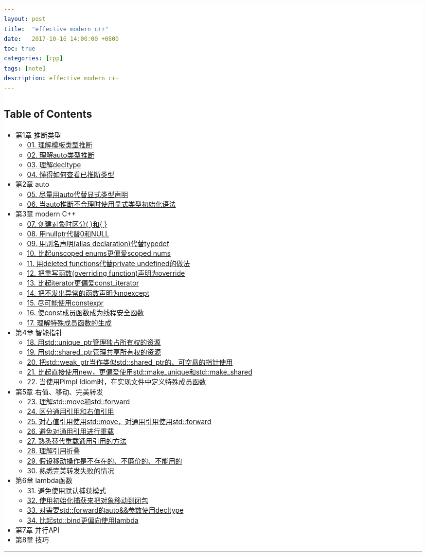 ```yaml
---
layout: post
title:  "effective modern c++"
date:   2017-10-16 14:00:00 +0800
toc: true
categories: [cpp]
tags: [note]
description: effective modern c++
---
```


## Table of Contents
- 第1章 推断类型
  - [01. 理解模板类型推断](#01)
  - [02. 理解auto类型推断](#02)
  - [03. 理解decltype](#03)
  - [04. 懂得如何查看已推断类型](#04)
- 第2章 auto
  - [05. 尽量用auto代替显式类型声明](#05)
  - [06. 当auto推断不合理时使用显式类型初始化语法](#06)
- 第3章 modern C++
  - [07. 创建对象时区分( )和{ }](#07)
  - [08. 用nullptr代替0和NULL](#08)
  - [09. 用别名声明(alias declaration)代替typedef](#09)
  - [10. 比起unscoped enums更偏爱scoped nums](#10)
  - [11. 用deleted functions代替private undefined的做法](#11)
  - [12. 把重写函数(overriding function)声明为override](#12)
  - [13. 比起iterator更偏爱const_iterator](#13)
  - [14. 把不发出异常的函数声明为noexcept](#14)
  - [15. 尽可能使用constexpr](#15)
  - [16. 使const成员函数成为线程安全函数](#16)
  - [17. 理解特殊成员函数的生成](#17)
- 第4章 智能指针
  - [18. 用std::unique_ptr管理独占所有权的资源](#18)
  - [19. 用std::shared_ptr管理共享所有权的资源](#19)
  - [20. 把std::weak_ptr当作类似std::shared_ptr的、可空悬的指针使用](#20)
  - [21. 比起直接使用new，更偏爱使用std::make_unique和std::make_shared](#21)
  - [22. 当使用Pimpl Idiom时，在实现文件中定义特殊成员函数](#22)
- 第5章 右值、移动、完美转发
  - [23. 理解std::move和std::forward](#23)
  - [24. 区分通用引用和右值引用](#24)
  - [25. 对右值引用使用std::move，对通用引用使用std::forward](#25)
  - [26. 避免对通用引用进行重载](#26)
  - [27. 熟悉替代重载通用引用的方法](#27)
  - [28. 理解引用折叠](#28)
  - [29. 假设移动操作是不存在的、不廉价的、不能用的](#29)
  - [30. 熟悉完美转发失败的情况](#30)
- 第6章 lambda函数
  - [31. 避免使用默认捕获模式](#31)
  - [32. 使用初始化捕获来把对象移动到闭包](#32)
  - [33. 对需要std::forward的auto&&参数使用decltype](#33)
  - [34. 比起std::bind更偏向使用lambda](#34)
- 第7章 并行API
- 第8章 技巧

---